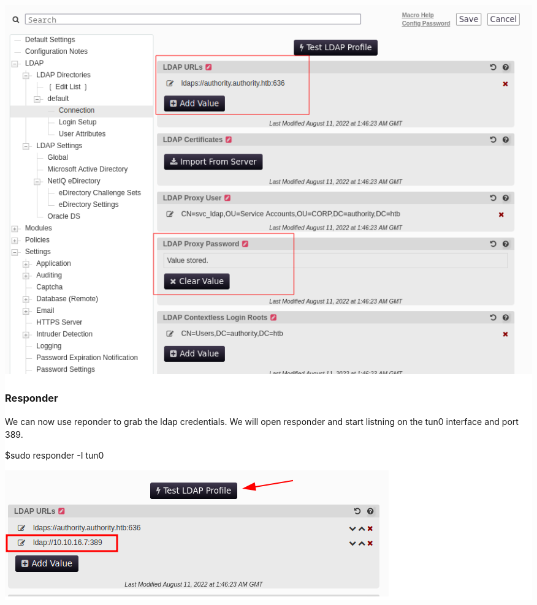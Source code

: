 ![alt text](/assets/Hackthebox/Authority/image-8.png)

### Responder

We can now use reponder to grab the ldap credentials. We will open responder and start listning on the tun0 interface and port 389.

$sudo responder -I tun0

<SNIP>

![alt text](/assets/Hackthebox/Authority/image-9.png)
